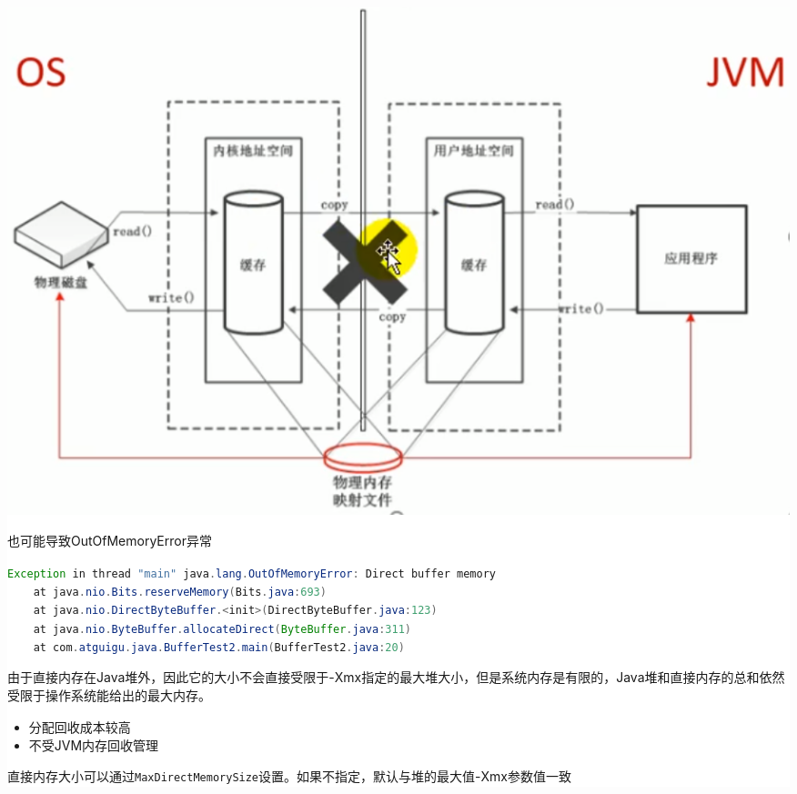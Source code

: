 ![](README.assets/5e8b391e-edb0-409e-8040-b64e324d91c9.png)

也可能导致OutOfMemoryError异常

```java
Exception in thread "main" java.lang.OutOfMemoryError: Direct buffer memory 
    at java.nio.Bits.reserveMemory(Bits.java:693)
    at java.nio.DirectByteBuffer.<init>(DirectByteBuffer.java:123)
    at java.nio.ByteBuffer.allocateDirect(ByteBuffer.java:311)
    at com.atguigu.java.BufferTest2.main(BufferTest2.java:20)
```

由于直接内存在Java堆外，因此它的大小不会直接受限于-Xmx指定的最大堆大小，但是系统内存是有限的，Java堆和直接内存的总和依然受限于操作系统能给出的最大内存。

- 分配回收成本较高
- 不受JVM内存回收管理

直接内存大小可以通过`MaxDirectMemorySize`设置。如果不指定，默认与堆的最大值-Xmx参数值一致
